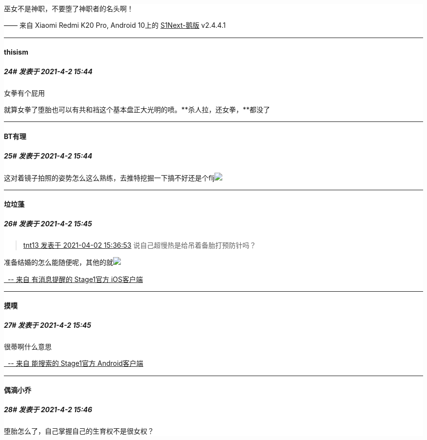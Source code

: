 
巫女不是神职，不要堕了神职者的名头啊！

—— 来自 Xiaomi Redmi K20 Pro, Android 10上的 [S1Next-鹅版](https://github.com/ykrank/S1-Next/releases) v2.4.4.1


-----

####  thisism  
##### 24#       发表于 2021-4-2 15:44


女拳有个屁用


就算女拳了堕胎也可以有共和裆这个基本盘正大光明的喷。**杀人拉，还女拳，**都没了


-----

####  BT有理  
##### 25#       发表于 2021-4-2 15:44


这对着镜子拍照的姿势怎么这么熟练，去推特挖掘一下搞不好还是个flj<img src="https://static.saraba1st.com/image/smiley/face2017/245.png" referrerpolicy="no-referrer">


-----

####  垃垃藻  
##### 26#       发表于 2021-4-2 15:45


<blockquote><a href="httphttps://bbs.saraba1st.com/2b/forum.php?mod=redirect&amp;goto=findpost&amp;pid=50811600&amp;ptid=1996789" target="_blank">tnt13 发表于 2021-04-02 15:36:53</a>
说自己超慢热是给吊着备胎打预防针吗？</blockquote>准备结婚的怎么能随便呢，其他的就<img src="https://static.saraba1st.com/image/smiley/face2017/067.png" referrerpolicy="no-referrer">

[  -- 来自 有消息提醒的 Stage1官方 iOS客户端](https://itunes.apple.com/fi/app/saraba1st/id1221237470?mt=8)


-----

####  摸噗  
##### 27#       发表于 2021-4-2 15:45


很蒂啊什么意思

[  -- 来自 能搜索的 Stage1官方 Android客户端](https://www.coolapk.com/apk/140634)


-----

####  偶滴小乔  
##### 28#       发表于 2021-4-2 15:46


堕胎怎么了，自己掌握自己的生育权不是很女权？

